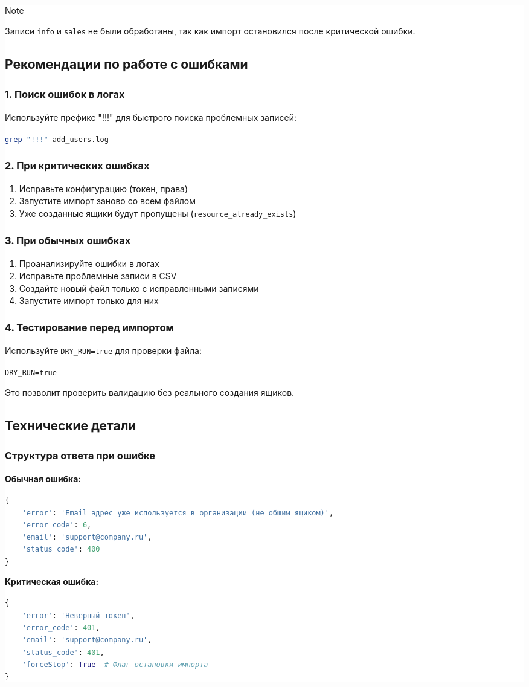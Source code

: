 > [!NOTE]
> Записи `info` и `sales` не были обработаны, так как импорт остановился после критической ошибки.

## Рекомендации по работе с ошибками

### 1. Поиск ошибок в логах
Используйте префикс "!!!" для быстрого поиска проблемных записей:
```bash
grep "!!!" add_users.log
```

### 2. При критических ошибках
1. Исправьте конфигурацию (токен, права)
2. Запустите импорт заново со всем файлом
3. Уже созданные ящики будут пропущены (`resource_already_exists`)

### 3. При обычных ошибках
1. Проанализируйте ошибки в логах
2. Исправьте проблемные записи в CSV
3. Создайте новый файл только с исправленными записями
4. Запустите импорт только для них

### 4. Тестирование перед импортом
Используйте `DRY_RUN=true` для проверки файла:
```env
DRY_RUN=true
```
Это позволит проверить валидацию без реального создания ящиков.

## Технические детали

### Структура ответа при ошибке

**Обычная ошибка:**
```python
{
    'error': 'Email адрес уже используется в организации (не общим ящиком)',
    'error_code': 6,
    'email': 'support@company.ru',
    'status_code': 400
}
```

**Критическая ошибка:**
```python
{
    'error': 'Неверный токен',
    'error_code': 401,
    'email': 'support@company.ru',
    'status_code': 401,
    'forceStop': True  # Флаг остановки импорта
}
```

